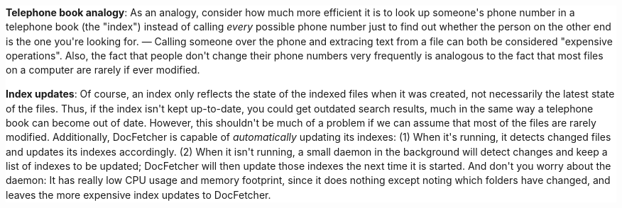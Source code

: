 **Telephone book analogy**: As an analogy, consider how much more efficient it is to look up someone's phone number in a telephone book (the "index") instead of calling *every* possible phone number just to find out whether the person on the other end is the one you're looking for. &mdash; Calling someone over the phone and extracing text from a file can both be considered "expensive operations". Also, the fact that people don't change their phone numbers very frequently is analogous to the fact that most files on a computer are rarely if ever modified.

**Index updates**: Of course, an index only reflects the state of the indexed files when it was created, not necessarily the latest state of the files. Thus, if the index isn't kept up-to-date, you could get outdated search results, much in the same way a telephone book can become out of date. However, this shouldn't be much of a problem if we can assume that most of the files are rarely modified. Additionally, DocFetcher is capable of *automatically* updating its indexes: (1) When it's running, it detects changed files and updates its indexes accordingly. (2) When it isn't running, a small daemon in the background will detect changes and keep a list of indexes to be updated; DocFetcher will then update those indexes the next time it is started. And don't you worry about the daemon: It has really low CPU usage and memory footprint, since it does nothing except noting which folders have changed, and leaves the more expensive index updates to DocFetcher.
